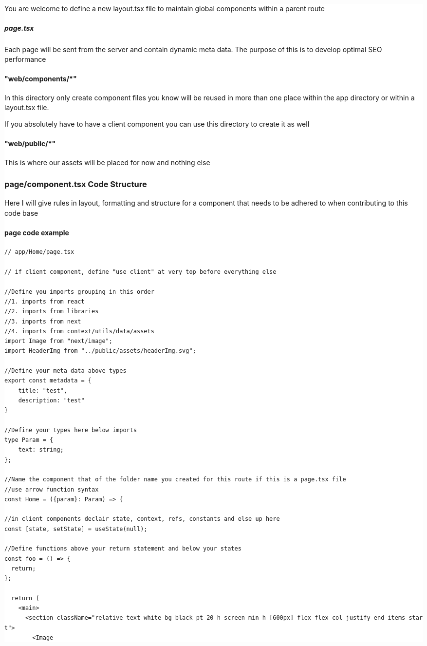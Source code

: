 You are welcome to define a new layout.tsx file to maintain global components within a parent route

##### page.tsx

Each page will be sent from the server and contain dynamic meta data. The purpose of this is to develop optimal SEO performance

#### "web/components/\*"

In this directory only create component files you know will be reused in more than one place within the app directory or within a layout.tsx file.

If you absolutely have to have a client component you can use this directory to create it as well

#### "web/public/\*"

This is where our assets will be placed for now and nothing else

### page/component.tsx Code Structure

Here I will give rules in layout, formatting and structure for a component that needs to be adhered to when contributing to this code base

#### page code example

```
// app/Home/page.tsx

// if client component, define "use client" at very top before everything else

//Define you imports grouping in this order
//1. imports from react
//2. imports from libraries
//3. imports from next
//4. imports from context/utils/data/assets
import Image from "next/image";
import HeaderImg from "../public/assets/headerImg.svg";

//Define your meta data above types
export const metadata = {
	title: "test",
	description: "test"
}

//Define your types here below imports
type Param = {
	text: string;
};

//Name the component that of the folder name you created for this route if this is a page.tsx file
//use arrow function syntax
const Home = ({param}: Param) => {

//in client components declair state, context, refs, constants and else up here
const [state, setState] = useState(null);

//Define functions above your return statement and below your states
const foo = () => {
  return;
};

  return (
    <main>
      <section className="relative text-white bg-black pt-20 h-screen min-h-[600px] flex flex-col justify-end items-start">
        <Image
```
